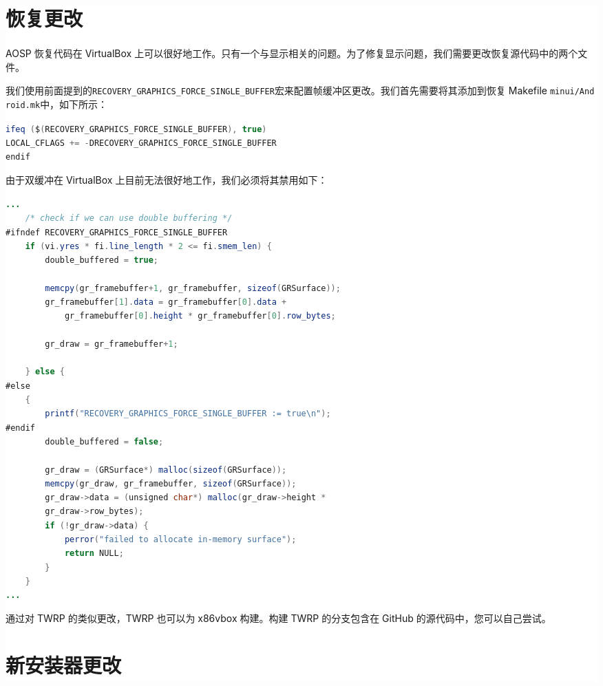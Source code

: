 # 恢复更改

AOSP 恢复代码在 VirtualBox 上可以很好地工作。只有一个与显示相关的问题。为了修复显示问题，我们需要更改恢复源代码中的两个文件。

我们使用前面提到的`RECOVERY_GRAPHICS_FORCE_SINGLE_BUFFER`宏来配置帧缓冲区更改。我们首先需要将其添加到恢复 Makefile `minui/Android.mk`中，如下所示：

```java
ifeq ($(RECOVERY_GRAPHICS_FORCE_SINGLE_BUFFER), true) 
LOCAL_CFLAGS += -DRECOVERY_GRAPHICS_FORCE_SINGLE_BUFFER 
endif 

```

由于双缓冲在 VirtualBox 上目前无法很好地工作，我们必须将其禁用如下：

```java
... 
    /* check if we can use double buffering */ 
#ifndef RECOVERY_GRAPHICS_FORCE_SINGLE_BUFFER 
    if (vi.yres * fi.line_length * 2 <= fi.smem_len) { 
        double_buffered = true; 

        memcpy(gr_framebuffer+1, gr_framebuffer, sizeof(GRSurface)); 
        gr_framebuffer[1].data = gr_framebuffer[0].data + 
            gr_framebuffer[0].height * gr_framebuffer[0].row_bytes; 

        gr_draw = gr_framebuffer+1; 

    } else { 
#else 
    { 
        printf("RECOVERY_GRAPHICS_FORCE_SINGLE_BUFFER := true\n"); 
#endif 
        double_buffered = false; 

        gr_draw = (GRSurface*) malloc(sizeof(GRSurface)); 
        memcpy(gr_draw, gr_framebuffer, sizeof(GRSurface)); 
        gr_draw->data = (unsigned char*) malloc(gr_draw->height * 
        gr_draw->row_bytes); 
        if (!gr_draw->data) { 
            perror("failed to allocate in-memory surface"); 
            return NULL; 
        } 
    }  
... 

```

通过对 TWRP 的类似更改，TWRP 也可以为 x86vbox 构建。构建 TWRP 的分支包含在 GitHub 的源代码中，您可以自己尝试。

# 新安装器更改
